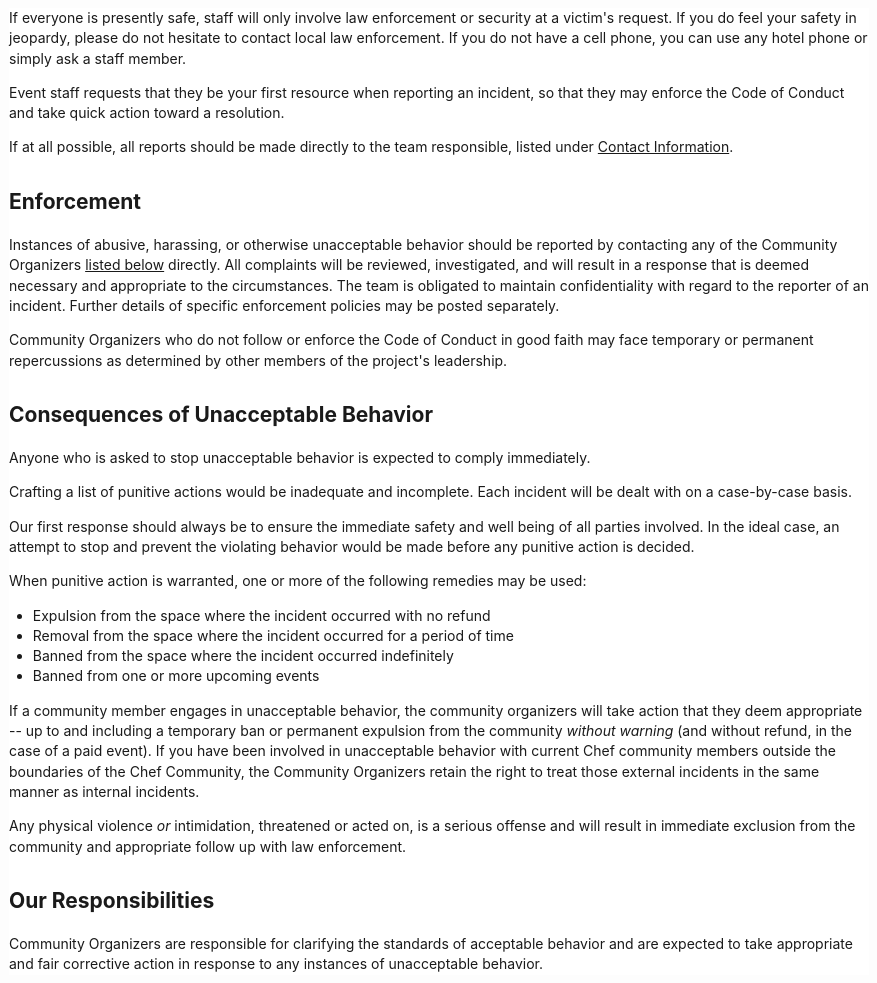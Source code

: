 If everyone is presently safe, staff will only involve law enforcement or security at a victim's request. If you do feel your safety in jeopardy, please do not hesitate to contact local law enforcement. If you do not have a cell phone, you can use any hotel phone or simply ask a staff member.

Event staff requests that they be your first resource when reporting an incident, so that they may enforce the Code of Conduct and take quick action toward a resolution.

If at all possible, all reports should be made directly to the team responsible, listed under [Contact Information](#Contact-Information).

## Enforcement

Instances of abusive, harassing, or otherwise unacceptable behavior should be reported by contacting any of the Community Organizers [listed below](#Contact-Information) directly. All complaints will be reviewed, investigated, and will result in a response that is deemed necessary and appropriate to the circumstances. The team is obligated to maintain confidentiality with regard to the reporter of an incident. Further details of specific enforcement policies may be posted separately.

Community Organizers who do not follow or enforce the Code of Conduct in good faith may face temporary or permanent repercussions as determined by other members of the project's leadership.

## Consequences of Unacceptable Behavior

Anyone who is asked to stop unacceptable behavior is expected to comply immediately.

Crafting a list of punitive actions would be inadequate and incomplete. Each incident will be dealt with on a case-by-case basis.

Our first response should always be to ensure the immediate safety and well being of all parties involved. In the ideal case, an attempt to stop and prevent the violating behavior would be made before any punitive action is decided.

When punitive action is warranted, one or more of the following remedies may be used:

- Expulsion from the space where the incident occurred with no refund
- Removal from the space where the incident occurred for a period of time
- Banned from the space where the incident occurred indefinitely
- Banned from one or more upcoming events

If a community member engages in unacceptable behavior, the community organizers will take action that they deem appropriate -- up to and including a temporary ban or permanent expulsion from the community _without warning_ (and without refund, in the case of a paid event). If you have been involved in unacceptable behavior with current Chef community members outside the boundaries of the Chef Community, the Community Organizers retain the right to treat those external incidents in the same manner as internal incidents.

Any physical violence _or_ intimidation, threatened or acted on, is a serious offense and will result in immediate exclusion from the community and appropriate follow up with law enforcement.

## Our Responsibilities

Community Organizers are responsible for clarifying the standards of acceptable behavior and are expected to take appropriate and fair corrective action in response to any instances of unacceptable behavior.

